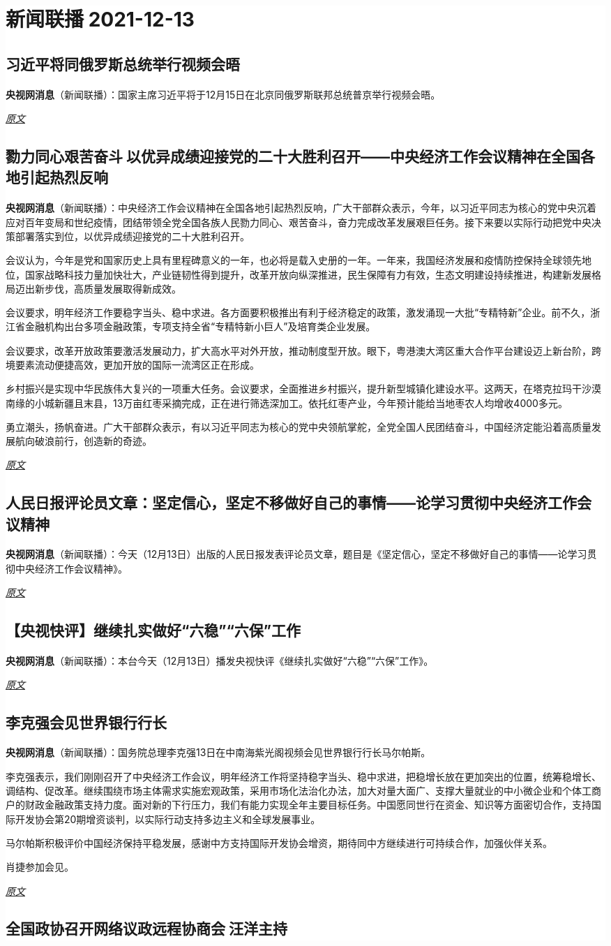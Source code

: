 # 新闻联播 2021-12-13

## 习近平将同俄罗斯总统举行视频会晤

**央视网消息**（新闻联播）：国家主席习近平将于12月15日在北京同俄罗斯联邦总统普京举行视频会晤。

*[原文](https://tv.cctv.com/2021/12/13/VIDEkhBMQhZm402gvkzjQjbt211213.shtml)*

## 勠力同心艰苦奋斗 以优异成绩迎接党的二十大胜利召开——中央经济工作会议精神在全国各地引起热烈反响

**央视网消息**（新闻联播）：中央经济工作会议精神在全国各地引起热烈反响，广大干部群众表示，今年，以习近平同志为核心的党中央沉着应对百年变局和世纪疫情，团结带领全党全国各族人民勠力同心、艰苦奋斗，奋力完成改革发展艰巨任务。接下来要以实际行动把党中央决策部署落实到位，以优异成绩迎接党的二十大胜利召开。

会议认为，今年是党和国家历史上具有里程碑意义的一年，也必将是载入史册的一年。一年来，我国经济发展和疫情防控保持全球领先地位，国家战略科技力量加快壮大，产业链韧性得到提升，改革开放向纵深推进，民生保障有力有效，生态文明建设持续推进，构建新发展格局迈出新步伐，高质量发展取得新成效。

会议要求，明年经济工作要稳字当头、稳中求进。各方面要积极推出有利于经济稳定的政策，激发涌现一大批“专精特新”企业。前不久，浙江省金融机构出台多项金融政策，专项支持全省“专精特新小巨人”及培育类企业发展。

会议要求，改革开放政策要激活发展动力，扩大高水平对外开放，推动制度型开放。眼下，粤港澳大湾区重大合作平台建设迈上新台阶，跨境要素流动便捷高效，更加开放的国际一流湾区正在形成。

乡村振兴是实现中华民族伟大复兴的一项重大任务。会议要求，全面推进乡村振兴，提升新型城镇化建设水平。这两天，在塔克拉玛干沙漠南缘的小城新疆且末县，13万亩红枣采摘完成，正在进行筛选深加工。依托红枣产业，今年预计能给当地枣农人均增收4000多元。

勇立潮头，扬帆奋进。广大干部群众表示，有以习近平同志为核心的党中央领航掌舵，全党全国人民团结奋斗，中国经济定能沿着高质量发展航向破浪前行，创造新的奇迹。

*[原文](https://tv.cctv.com/2021/12/13/VIDEwmtjUhMNm3l7uv1Xm3Sv211213.shtml)*

## 人民日报评论员文章：坚定信心，坚定不移做好自己的事情——论学习贯彻中央经济工作会议精神

**央视网消息**（新闻联播）：今天（12月13日）出版的人民日报发表评论员文章，题目是《坚定信心，坚定不移做好自己的事情——论学习贯彻中央经济工作会议精神》。

*[原文](https://tv.cctv.com/2021/12/13/VIDEGgSYapHlhBOkX9U5FRkr211213.shtml)*

## 【央视快评】继续扎实做好“六稳”“六保”工作

**央视网消息**（新闻联播）：本台今天（12月13日）播发央视快评《继续扎实做好“六稳”“六保”工作》。

*[原文](https://tv.cctv.com/2021/12/13/VIDE27G8ZfcoGRBdozs5Q9UE211213.shtml)*

## 李克强会见世界银行行长

**央视网消息**（新闻联播）：国务院总理李克强13日在中南海紫光阁视频会见世界银行行长马尔帕斯。

李克强表示，我们刚刚召开了中央经济工作会议，明年经济工作将坚持稳字当头、稳中求进，把稳增长放在更加突出的位置，统筹稳增长、调结构、促改革。继续围绕市场主体需求实施宏观政策，采用市场化法治化办法，加大对量大面广、支撑大量就业的中小微企业和个体工商户的财政金融政策支持力度。面对新的下行压力，我们有能力实现全年主要目标任务。中国愿同世行在资金、知识等方面密切合作，支持国际开发协会第20期增资谈判，以实际行动支持多边主义和全球发展事业。

马尔帕斯积极评价中国经济保持平稳发展，感谢中方支持国际开发协会增资，期待同中方继续进行可持续合作，加强伙伴关系。

肖捷参加会见。

*[原文](https://tv.cctv.com/2021/12/13/VIDE0gNr2i57ybrlRTQoQ0Rs211213.shtml)*

## 全国政协召开网络议政远程协商会 汪洋主持
